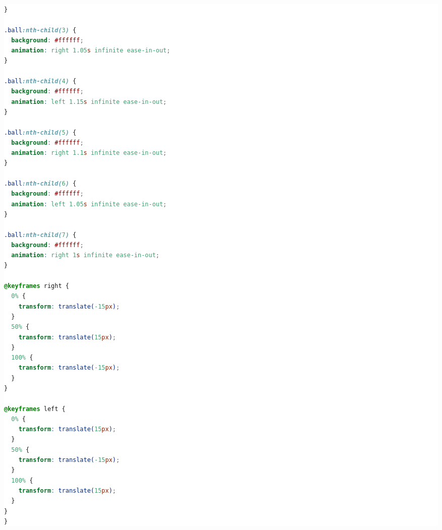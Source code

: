 ```css
}

.ball:nth-child(3) {
  background: #ffffff;
  animation: right 1.05s infinite ease-in-out;
}

.ball:nth-child(4) {
  background: #ffffff;
  animation: left 1.15s infinite ease-in-out;
}

.ball:nth-child(5) {
  background: #ffffff;
  animation: right 1.1s infinite ease-in-out;
}

.ball:nth-child(6) {
  background: #ffffff;
  animation: left 1.05s infinite ease-in-out;
}

.ball:nth-child(7) {
  background: #ffffff;
  animation: right 1s infinite ease-in-out;
}

@keyframes right {
  0% {
    transform: translate(-15px);
  }
  50% {
    transform: translate(15px);
  }
  100% {
    transform: translate(-15px);
  }
}

@keyframes left {
  0% {
    transform: translate(15px);
  }
  50% {
    transform: translate(-15px);
  }
  100% {
    transform: translate(15px);
  }
}
}
```

